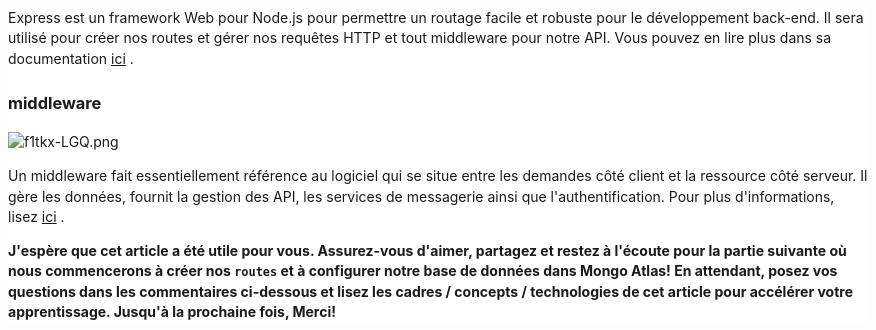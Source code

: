 Express est un framework Web pour Node.js pour permettre un routage facile et robuste pour le développement back-end. Il sera utilisé pour créer nos routes et gérer nos requêtes HTTP et tout middleware pour notre API. Vous pouvez en lire plus dans sa documentation  [ici](https://expressjs.com/) .

### middleware

![f1tkx-LGQ.png](https://cdn.hashnode.com/res/hashnode/image/upload/v1604802926701/HezWxGKI_.png)

Un middleware fait essentiellement référence au logiciel qui se situe entre les demandes côté client et la ressource côté serveur. Il gère les données, fournit la gestion des API, les services de messagerie ainsi que l'authentification. Pour plus d'informations, lisez  [ici](https://en.wikipedia.org/wiki/Middleware) .

**J'espère que cet article a été utile pour vous. Assurez-vous d'aimer, partagez  et restez à l'écoute pour la partie suivante où nous commencerons à créer nos `routes` et à configurer notre base de données dans Mongo Atlas! En attendant, posez vos questions dans les commentaires ci-dessous et lisez les cadres / concepts / technologies de cet article pour accélérer votre apprentissage. Jusqu'à la prochaine fois, Merci!**
